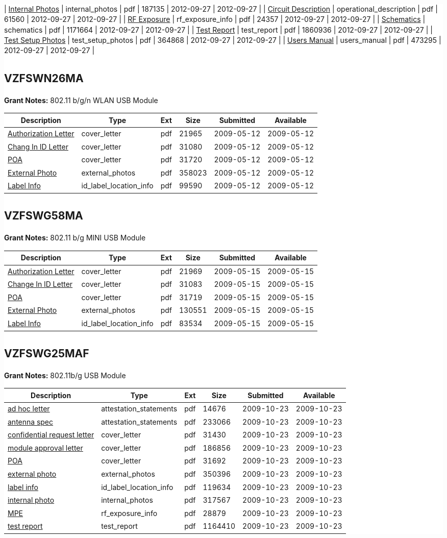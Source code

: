 | [Internal Photos](VZFSWP23MA/5fc4b3ec54d6e294ce255ea50a46c2f3/1803493.pdf) | internal_photos | pdf | 187135 | 2012-09-27 | 2012-09-27 |
| [Circuit Description](VZFSWP23MA/5fc4b3ec54d6e294ce255ea50a46c2f3/1803494.pdf) | operational_description | pdf | 61560 | 2012-09-27 | 2012-09-27 |
| [RF Exposure](VZFSWP23MA/5fc4b3ec54d6e294ce255ea50a46c2f3/1803496.pdf) | rf_exposure_info | pdf | 24357 | 2012-09-27 | 2012-09-27 |
| [Schematics](VZFSWP23MA/5fc4b3ec54d6e294ce255ea50a46c2f3/1803495.pdf) | schematics | pdf | 1171664 | 2012-09-27 | 2012-09-27 |
| [Test Report](VZFSWP23MA/5fc4b3ec54d6e294ce255ea50a46c2f3/1803497.pdf) | test_report | pdf | 1860936 | 2012-09-27 | 2012-09-27 |
| [Test Setup Photos](VZFSWP23MA/5fc4b3ec54d6e294ce255ea50a46c2f3/1803498.pdf) | test_setup_photos | pdf | 364868 | 2012-09-27 | 2012-09-27 |
| [Users Manual](VZFSWP23MA/5fc4b3ec54d6e294ce255ea50a46c2f3/1803499.pdf) | users_manual | pdf | 473295 | 2012-09-27 | 2012-09-27 |
## VZFSWN26MA
**Grant Notes:** 802.11 b/g/n WLAN USB Module

| Description | Type | Ext | Size | Submitted | Available |
| ----------- | ---- | --- | ---- | --------- | --------- |
| [Authorization Letter](VZFSWN26MA/85bb65feca8f5963e6513ae2f45b305f/1108785.pdf) | cover_letter | pdf | 21965 | 2009-05-12 | 2009-05-12 |
| [Chang In ID Letter](VZFSWN26MA/85bb65feca8f5963e6513ae2f45b305f/1108786.pdf) | cover_letter | pdf | 31080 | 2009-05-12 | 2009-05-12 |
| [POA](VZFSWN26MA/85bb65feca8f5963e6513ae2f45b305f/1108788.pdf) | cover_letter | pdf | 31720 | 2009-05-12 | 2009-05-12 |
| [External Photo](VZFSWN26MA/85bb65feca8f5963e6513ae2f45b305f/1108784.pdf) | external_photos | pdf | 358023 | 2009-05-12 | 2009-05-12 |
| [Label Info](VZFSWN26MA/85bb65feca8f5963e6513ae2f45b305f/1108787.pdf) | id_label_location_info | pdf | 99590 | 2009-05-12 | 2009-05-12 |
## VZFSWG58MA
**Grant Notes:** 802.11 b/g MINI USB Module

| Description | Type | Ext | Size | Submitted | Available |
| ----------- | ---- | --- | ---- | --------- | --------- |
| [Authorization Letter](VZFSWG58MA/b51155265199ee45cc81a8272db466b4/1110855.pdf) | cover_letter | pdf | 21969 | 2009-05-15 | 2009-05-15 |
| [Change In ID Letter](VZFSWG58MA/b51155265199ee45cc81a8272db466b4/1110856.pdf) | cover_letter | pdf | 31083 | 2009-05-15 | 2009-05-15 |
| [POA](VZFSWG58MA/b51155265199ee45cc81a8272db466b4/1110858.pdf) | cover_letter | pdf | 31719 | 2009-05-15 | 2009-05-15 |
| [External Photo](VZFSWG58MA/b51155265199ee45cc81a8272db466b4/1110854.pdf) | external_photos | pdf | 130551 | 2009-05-15 | 2009-05-15 |
| [Label Info](VZFSWG58MA/b51155265199ee45cc81a8272db466b4/1110857.pdf) | id_label_location_info | pdf | 83534 | 2009-05-15 | 2009-05-15 |
## VZFSWG25MAF
**Grant Notes:** 802.11b/g USB Module

| Description | Type | Ext | Size | Submitted | Available |
| ----------- | ---- | --- | ---- | --------- | --------- |
| [ad hoc letter](VZFSWG25MAF/376a47e69e80a1a5efeb3bce9942aeee/1187851.pdf) | attestation_statements | pdf | 14676 | 2009-10-23 | 2009-10-23 |
| [antenna spec](VZFSWG25MAF/376a47e69e80a1a5efeb3bce9942aeee/1187852.pdf) | attestation_statements | pdf | 233066 | 2009-10-23 | 2009-10-23 |
| [confidential request letter](VZFSWG25MAF/376a47e69e80a1a5efeb3bce9942aeee/1187854.pdf) | cover_letter | pdf | 31430 | 2009-10-23 | 2009-10-23 |
| [module approval letter](VZFSWG25MAF/376a47e69e80a1a5efeb3bce9942aeee/1187858.pdf) | cover_letter | pdf | 186856 | 2009-10-23 | 2009-10-23 |
| [POA](VZFSWG25MAF/376a47e69e80a1a5efeb3bce9942aeee/1187862.pdf) | cover_letter | pdf | 31692 | 2009-10-23 | 2009-10-23 |
| [external photo](VZFSWG25MAF/376a47e69e80a1a5efeb3bce9942aeee/1187855.pdf) | external_photos | pdf | 350396 | 2009-10-23 | 2009-10-23 |
| [label info](VZFSWG25MAF/376a47e69e80a1a5efeb3bce9942aeee/1187857.pdf) | id_label_location_info | pdf | 119634 | 2009-10-23 | 2009-10-23 |
| [internal photo](VZFSWG25MAF/376a47e69e80a1a5efeb3bce9942aeee/1187856.pdf) | internal_photos | pdf | 317567 | 2009-10-23 | 2009-10-23 |
| [MPE](VZFSWG25MAF/376a47e69e80a1a5efeb3bce9942aeee/1187859.pdf) | rf_exposure_info | pdf | 28879 | 2009-10-23 | 2009-10-23 |
| [test report](VZFSWG25MAF/376a47e69e80a1a5efeb3bce9942aeee/1187866.pdf) | test_report | pdf | 1164410 | 2009-10-23 | 2009-10-23 |